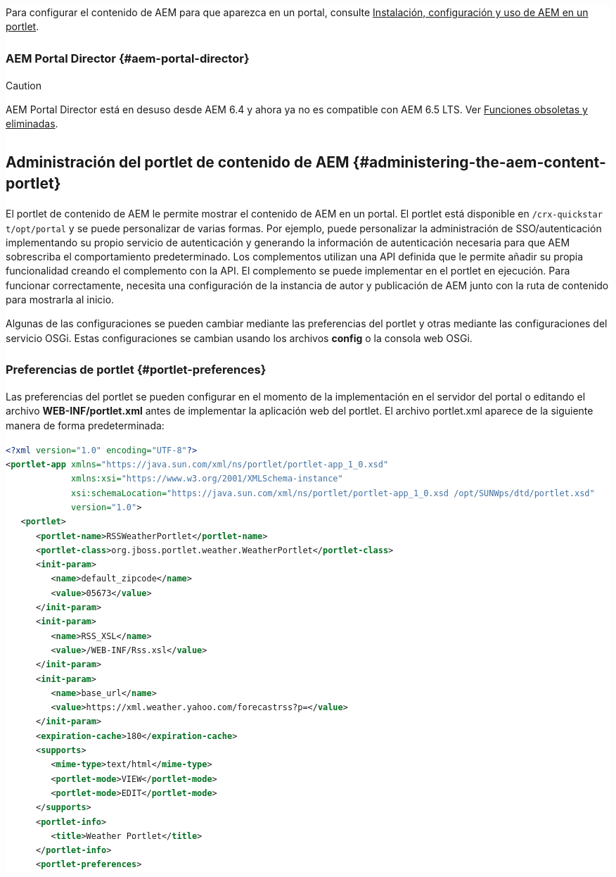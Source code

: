 Para configurar el contenido de AEM para que aparezca en un portal, consulte [Instalación, configuración y uso de AEM en un portlet](#installingconfiguringandusingcqinaportlet).

### AEM Portal Director {#aem-portal-director}

>[!CAUTION]
>
>AEM Portal Director está en desuso desde AEM 6.4 y ahora ya no es compatible con AEM 6.5 LTS. Ver [Funciones obsoletas y eliminadas](/help/release-notes/release-notes.md#deprecated-and-removed-features).

## Administración del portlet de contenido de AEM {#administering-the-aem-content-portlet}

El portlet de contenido de AEM le permite mostrar el contenido de AEM en un portal. El portlet está disponible en `/crx-quickstart/opt/portal` y se puede personalizar de varias formas. Por ejemplo, puede personalizar la administración de SSO/autenticación implementando su propio servicio de autenticación y generando la información de autenticación necesaria para que AEM sobrescriba el comportamiento predeterminado. Los complementos utilizan una API definida que le permite añadir su propia funcionalidad creando el complemento con la API. El complemento se puede implementar en el portlet en ejecución. Para funcionar correctamente, necesita una configuración de la instancia de autor y publicación de AEM junto con la ruta de contenido para mostrarla al inicio.

Algunas de las configuraciones se pueden cambiar mediante las preferencias del portlet y otras mediante las configuraciones del servicio OSGi. Estas configuraciones se cambian usando los archivos **config** o la consola web OSGi.

### Preferencias de portlet {#portlet-preferences}

Las preferencias del portlet se pueden configurar en el momento de la implementación en el servidor del portal o editando el archivo **WEB-INF/portlet.xml** antes de implementar la aplicación web del portlet. El archivo portlet.xml aparece de la siguiente manera de forma predeterminada:

```xml
<?xml version="1.0" encoding="UTF-8"?>
<portlet-app xmlns="https://java.sun.com/xml/ns/portlet/portlet-app_1_0.xsd"
             xmlns:xsi="https://www.w3.org/2001/XMLSchema-instance"
             xsi:schemaLocation="https://java.sun.com/xml/ns/portlet/portlet-app_1_0.xsd /opt/SUNWps/dtd/portlet.xsd"
             version="1.0">
   <portlet>
      <portlet-name>RSSWeatherPortlet</portlet-name>
      <portlet-class>org.jboss.portlet.weather.WeatherPortlet</portlet-class>
      <init-param>
         <name>default_zipcode</name>
         <value>05673</value>
      </init-param>
      <init-param>
         <name>RSS_XSL</name>
         <value>/WEB-INF/Rss.xsl</value>
      </init-param>
      <init-param>
         <name>base_url</name>
         <value>https://xml.weather.yahoo.com/forecastrss?p=</value>
      </init-param>
      <expiration-cache>180</expiration-cache>
      <supports>
         <mime-type>text/html</mime-type>
         <portlet-mode>VIEW</portlet-mode>
         <portlet-mode>EDIT</portlet-mode>
      </supports>
      <portlet-info>
         <title>Weather Portlet</title>
      </portlet-info>
      <portlet-preferences>
```